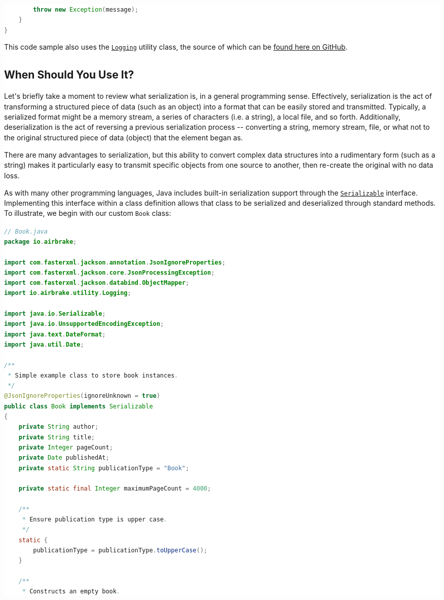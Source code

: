 ```java
        throw new Exception(message);
    }
}
```

This code sample also uses the [`Logging`](https://github.com/GabeStah/Airbrake.io/blob/master/lib/java/src/io/airbrake/utility/Logging.java) utility class, the source of which can be [found here on GitHub](https://github.com/GabeStah/Airbrake.io/blob/master/lib/java/src/io/airbrake/utility/Logging.java).

## When Should You Use It?

Let's briefly take a moment to review what serialization is, in a general programming sense.  Effectively, serialization is the act of transforming a structured piece of data (such as an object) into a format that can be easily stored and transmitted.  Typically, a serialized format might be a memory stream, a series of characters (i.e. a string), a local file, and so forth.  Additionally, deserialization is the act of reversing a previous serialization process -- converting a string, memory stream, file, or what not to the original structured piece of data (object) that the element began as.

There are many advantages to serialization, but this ability to convert complex data structures into a rudimentary form (such as a string) makes it particularly easy to transmit specific objects from one source to another, then re-create the original with no data loss.

As with many other programming languages, Java includes built-in serialization support through the [`Serializable`](https://docs.oracle.com/javase/8/docs/api/java/io/Serializable.html) interface.  Implementing this interface within a class definition allows that class to be serialized and deserialized through standard methods.  To illustrate, we begin with our custom `Book` class:

```java
// Book.java
package io.airbrake;

import com.fasterxml.jackson.annotation.JsonIgnoreProperties;
import com.fasterxml.jackson.core.JsonProcessingException;
import com.fasterxml.jackson.databind.ObjectMapper;
import io.airbrake.utility.Logging;

import java.io.Serializable;
import java.io.UnsupportedEncodingException;
import java.text.DateFormat;
import java.util.Date;

/**
 * Simple example class to store book instances.
 */
@JsonIgnoreProperties(ignoreUnknown = true)
public class Book implements Serializable
{
    private String author;
    private String title;
    private Integer pageCount;
    private Date publishedAt;
    private static String publicationType = "Book";

    private static final Integer maximumPageCount = 4000;

    /**
     * Ensure publication type is upper case.
     */
    static {
        publicationType = publicationType.toUpperCase();
    }

    /**
     * Constructs an empty book.
```